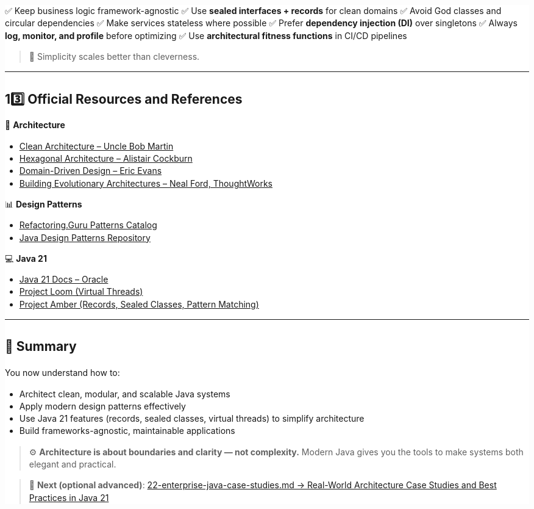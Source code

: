 ✅ Keep business logic framework-agnostic
✅ Use **sealed interfaces + records** for clean domains
✅ Avoid God classes and circular dependencies
✅ Make services stateless where possible
✅ Prefer **dependency injection (DI)** over singletons
✅ Always **log, monitor, and profile** before optimizing
✅ Use **architectural fitness functions** in CI/CD pipelines

> 🧠 Simplicity scales better than cleverness.

---

## 13️⃣ Official Resources and References

📘 **Architecture**

* [Clean Architecture – Uncle Bob Martin](https://8thlight.com/blog/uncle-bob/2012/08/13/the-clean-architecture.html)
* [Hexagonal Architecture – Alistair Cockburn](https://alistair.cockburn.us/hexagonal-architecture/)
* [Domain-Driven Design – Eric Evans](https://domainlanguage.com/)
* [Building Evolutionary Architectures – Neal Ford, ThoughtWorks](https://evolutionaryarchitecture.com/)

📊 **Design Patterns**

* [Refactoring.Guru Patterns Catalog](https://refactoring.guru/design-patterns)
* [Java Design Patterns Repository](https://github.com/iluwatar/java-design-patterns)

💻 **Java 21**

* [Java 21 Docs – Oracle](https://docs.oracle.com/en/java/javase/21/)
* [Project Loom (Virtual Threads)](https://openjdk.org/projects/loom/)
* [Project Amber (Records, Sealed Classes, Pattern Matching)](https://openjdk.org/projects/amber/)

---

## 🧩 Summary

You now understand how to:

* Architect clean, modular, and scalable Java systems
* Apply modern design patterns effectively
* Use Java 21 features (records, sealed classes, virtual threads) to simplify architecture
* Build frameworks-agnostic, maintainable applications

> ⚙️ **Architecture is about boundaries and clarity — not complexity.**
> Modern Java gives you the tools to make systems both elegant and practical.

> 🧭 **Next (optional advanced)**:
> [22-enterprise-java-case-studies.md → Real-World Architecture Case Studies and Best Practices in Java 21](./22-enterprise-java-case-studies.md)